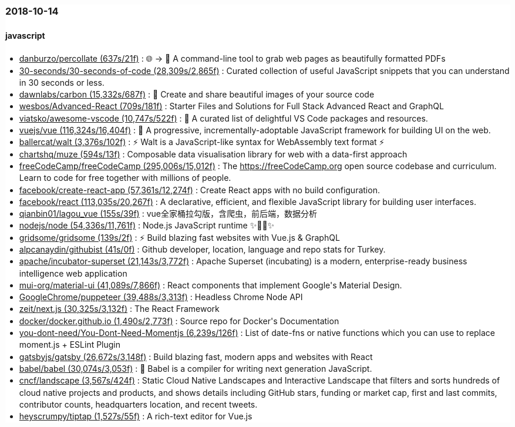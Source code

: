 ### 2018-10-14

#### javascript
* [danburzo/percollate (637s/21f)](https://github.com/danburzo/percollate) : 🌐 → 📖 A command-line tool to grab web pages as beautifully formatted PDFs
* [30-seconds/30-seconds-of-code (28,309s/2,865f)](https://github.com/30-seconds/30-seconds-of-code) : Curated collection of useful JavaScript snippets that you can understand in 30 seconds or less.
* [dawnlabs/carbon (15,332s/687f)](https://github.com/dawnlabs/carbon) : 🎨 Create and share beautiful images of your source code
* [wesbos/Advanced-React (709s/181f)](https://github.com/wesbos/Advanced-React) : Starter Files and Solutions for Full Stack Advanced React and GraphQL
* [viatsko/awesome-vscode (10,747s/522f)](https://github.com/viatsko/awesome-vscode) : 🎨 A curated list of delightful VS Code packages and resources.
* [vuejs/vue (116,324s/16,404f)](https://github.com/vuejs/vue) : 🖖 A progressive, incrementally-adoptable JavaScript framework for building UI on the web.
* [ballercat/walt (3,376s/102f)](https://github.com/ballercat/walt) : ⚡️ Walt is a JavaScript-like syntax for WebAssembly text format ⚡️
* [chartshq/muze (594s/13f)](https://github.com/chartshq/muze) : Composable data visualisation library for web with a data-first approach
* [freeCodeCamp/freeCodeCamp (295,006s/15,012f)](https://github.com/freeCodeCamp/freeCodeCamp) : The https://freeCodeCamp.org open source codebase and curriculum. Learn to code for free together with millions of people.
* [facebook/create-react-app (57,361s/12,274f)](https://github.com/facebook/create-react-app) : Create React apps with no build configuration.
* [facebook/react (113,035s/20,267f)](https://github.com/facebook/react) : A declarative, efficient, and flexible JavaScript library for building user interfaces.
* [qianbin01/lagou_vue (155s/39f)](https://github.com/qianbin01/lagou_vue) : vue全家桶拉勾版，含爬虫，前后端，数据分析
* [nodejs/node (54,336s/11,761f)](https://github.com/nodejs/node) : Node.js JavaScript runtime ✨🐢🚀✨
* [gridsome/gridsome (139s/2f)](https://github.com/gridsome/gridsome) : ⚡️ Build blazing fast websites with Vue.js & GraphQL
* [alpcanaydin/githubist (41s/0f)](https://github.com/alpcanaydin/githubist) : Github developer, location, language and repo stats for Turkey.
* [apache/incubator-superset (21,143s/3,772f)](https://github.com/apache/incubator-superset) : Apache Superset (incubating) is a modern, enterprise-ready business intelligence web application
* [mui-org/material-ui (41,089s/7,866f)](https://github.com/mui-org/material-ui) : React components that implement Google's Material Design.
* [GoogleChrome/puppeteer (39,488s/3,313f)](https://github.com/GoogleChrome/puppeteer) : Headless Chrome Node API
* [zeit/next.js (30,325s/3,132f)](https://github.com/zeit/next.js) : The React Framework
* [docker/docker.github.io (1,490s/2,773f)](https://github.com/docker/docker.github.io) : Source repo for Docker's Documentation
* [you-dont-need/You-Dont-Need-Momentjs (6,239s/126f)](https://github.com/you-dont-need/You-Dont-Need-Momentjs) : List of date-fns or native functions which you can use to replace moment.js + ESLint Plugin
* [gatsbyjs/gatsby (26,672s/3,148f)](https://github.com/gatsbyjs/gatsby) : Build blazing fast, modern apps and websites with React
* [babel/babel (30,074s/3,053f)](https://github.com/babel/babel) : 🐠 Babel is a compiler for writing next generation JavaScript.
* [cncf/landscape (3,567s/424f)](https://github.com/cncf/landscape) : Static Cloud Native Landscapes and Interactive Landscape that filters and sorts hundreds of cloud native projects and products, and shows details including GitHub stars, funding or market cap, first and last commits, contributor counts, headquarters location, and recent tweets.
* [heyscrumpy/tiptap (1,527s/55f)](https://github.com/heyscrumpy/tiptap) : A rich-text editor for Vue.js
